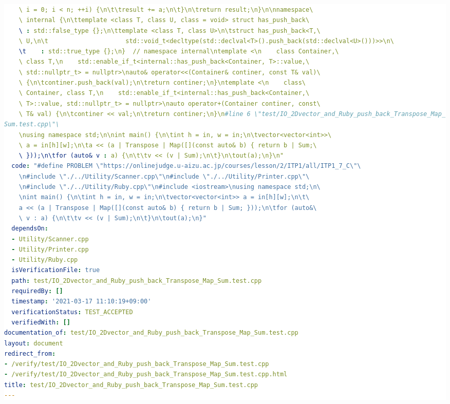 ```yaml
    \ i = 0; i < n; ++i) {\n\t\tresult += a;\n\t}\n\treturn result;\n}\n\nnamespace\
    \ internal {\n\ttemplate <class T, class U, class = void> struct has_push_back\
    \ : std::false_type {};\n\ttemplate <class T, class U>\n\tstruct has_push_back<T,\
    \ U,\n\t                     std::void_t<decltype(std::declval<T>().push_back(std::declval<U>()))>>\n\
    \t    : std::true_type {};\n}  // namespace internal\ntemplate <\n    class Container,\
    \ class T,\n    std::enable_if_t<internal::has_push_back<Container, T>::value,\
    \ std::nullptr_t> = nullptr>\nauto& operator<<(Container& continer, const T& val)\
    \ {\n\tcontiner.push_back(val);\n\treturn continer;\n}\ntemplate <\n    class\
    \ Container, class T,\n    std::enable_if_t<internal::has_push_back<Container,\
    \ T>::value, std::nullptr_t> = nullptr>\nauto operator+(Container continer, const\
    \ T& val) {\n\tcontiner << val;\n\treturn continer;\n}\n#line 6 \"test/IO_2Dvector_and_Ruby_push_back_Transpose_Map_Sum.test.cpp\"\
    \nusing namespace std;\n\nint main() {\n\tint h = in, w = in;\n\tvector<vector<int>>\
    \ a = in[h][w];\n\ta << (a | Transpose | Map([](const auto& b) { return b | Sum;\
    \ }));\n\tfor (auto& v : a) {\n\t\tv << (v | Sum);\n\t}\n\tout(a);\n}\n"
  code: "#define PROBLEM \"https://onlinejudge.u-aizu.ac.jp/courses/lesson/2/ITP1/all/ITP1_7_C\"\
    \n#include \"./../Utility/Scanner.cpp\"\n#include \"./../Utility/Printer.cpp\"\
    \n#include \"./../Utility/Ruby.cpp\"\n#include <iostream>\nusing namespace std;\n\
    \nint main() {\n\tint h = in, w = in;\n\tvector<vector<int>> a = in[h][w];\n\t\
    a << (a | Transpose | Map([](const auto& b) { return b | Sum; }));\n\tfor (auto&\
    \ v : a) {\n\t\tv << (v | Sum);\n\t}\n\tout(a);\n}"
  dependsOn:
  - Utility/Scanner.cpp
  - Utility/Printer.cpp
  - Utility/Ruby.cpp
  isVerificationFile: true
  path: test/IO_2Dvector_and_Ruby_push_back_Transpose_Map_Sum.test.cpp
  requiredBy: []
  timestamp: '2021-03-17 11:10:19+09:00'
  verificationStatus: TEST_ACCEPTED
  verifiedWith: []
documentation_of: test/IO_2Dvector_and_Ruby_push_back_Transpose_Map_Sum.test.cpp
layout: document
redirect_from:
- /verify/test/IO_2Dvector_and_Ruby_push_back_Transpose_Map_Sum.test.cpp
- /verify/test/IO_2Dvector_and_Ruby_push_back_Transpose_Map_Sum.test.cpp.html
title: test/IO_2Dvector_and_Ruby_push_back_Transpose_Map_Sum.test.cpp
---
```

